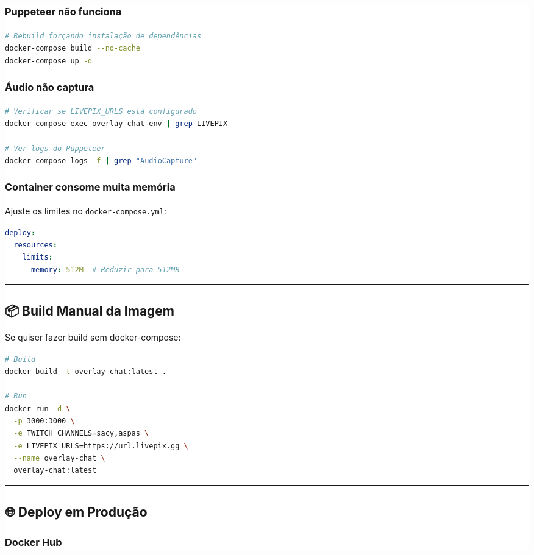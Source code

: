 ### Puppeteer não funciona

```bash
# Rebuild forçando instalação de dependências
docker-compose build --no-cache
docker-compose up -d
```

### Áudio não captura

```bash
# Verificar se LIVEPIX_URLS está configurado
docker-compose exec overlay-chat env | grep LIVEPIX

# Ver logs do Puppeteer
docker-compose logs -f | grep "AudioCapture"
```

### Container consome muita memória

Ajuste os limites no `docker-compose.yml`:

```yaml
deploy:
  resources:
    limits:
      memory: 512M  # Reduzir para 512MB
```

---

## 📦 Build Manual da Imagem

Se quiser fazer build sem docker-compose:

```bash
# Build
docker build -t overlay-chat:latest .

# Run
docker run -d \
  -p 3000:3000 \
  -e TWITCH_CHANNELS=sacy,aspas \
  -e LIVEPIX_URLS=https://url.livepix.gg \
  --name overlay-chat \
  overlay-chat:latest
```

---

## 🌐 Deploy em Produção

### Docker Hub
